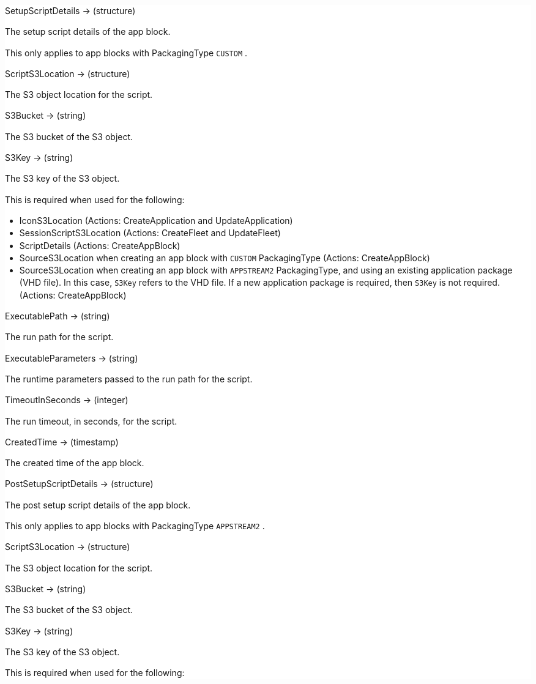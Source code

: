 SetupScriptDetails -> (structure)

The setup script details of the app block.

This only applies to app blocks with PackagingType `CUSTOM` .

ScriptS3Location -> (structure)

The S3 object location for the script.

S3Bucket -> (string)

The S3 bucket of the S3 object.

S3Key -> (string)

The S3 key of the S3 object.

This is required when used for the following:

- IconS3Location (Actions: CreateApplication and UpdateApplication)
- SessionScriptS3Location (Actions: CreateFleet and UpdateFleet)
- ScriptDetails (Actions: CreateAppBlock)
- SourceS3Location when creating an app block with `CUSTOM` PackagingType (Actions: CreateAppBlock)
- SourceS3Location when creating an app block with `APPSTREAM2` PackagingType, and using an existing application package (VHD file). In this case, `S3Key` refers to the VHD file. If a new application package is required, then `S3Key` is not required. (Actions: CreateAppBlock)

ExecutablePath -> (string)

The run path for the script.

ExecutableParameters -> (string)

The runtime parameters passed to the run path for the script.

TimeoutInSeconds -> (integer)

The run timeout, in seconds, for the script.

CreatedTime -> (timestamp)

The created time of the app block.

PostSetupScriptDetails -> (structure)

The post setup script details of the app block.

This only applies to app blocks with PackagingType `APPSTREAM2` .

ScriptS3Location -> (structure)

The S3 object location for the script.

S3Bucket -> (string)

The S3 bucket of the S3 object.

S3Key -> (string)

The S3 key of the S3 object.

This is required when used for the following:
